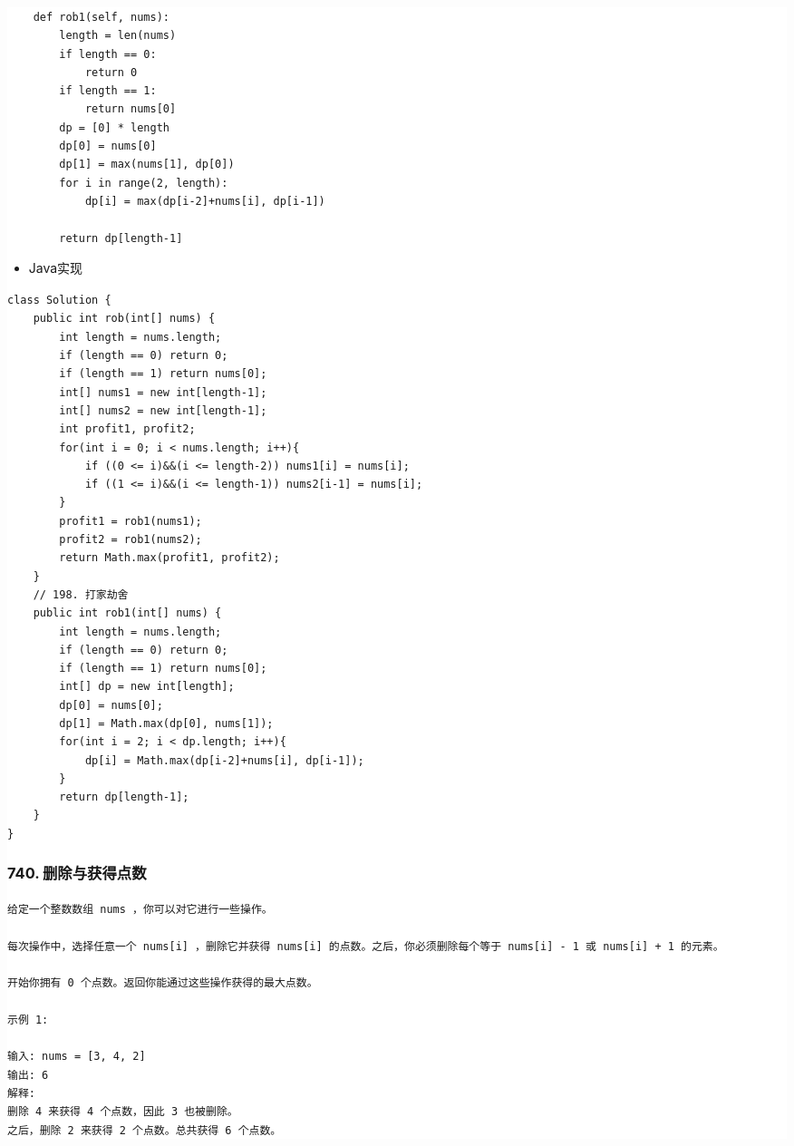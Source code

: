 ```
    def rob1(self, nums):
        length = len(nums)
        if length == 0:
            return 0
        if length == 1:
            return nums[0]
        dp = [0] * length
        dp[0] = nums[0]
        dp[1] = max(nums[1], dp[0])
        for i in range(2, length):
            dp[i] = max(dp[i-2]+nums[i], dp[i-1])
        
        return dp[length-1]
```
- Java实现
```
class Solution {
    public int rob(int[] nums) {
        int length = nums.length;
        if (length == 0) return 0;
        if (length == 1) return nums[0];
        int[] nums1 = new int[length-1];
        int[] nums2 = new int[length-1];
        int profit1, profit2;
        for(int i = 0; i < nums.length; i++){
            if ((0 <= i)&&(i <= length-2)) nums1[i] = nums[i];
            if ((1 <= i)&&(i <= length-1)) nums2[i-1] = nums[i];
        }
        profit1 = rob1(nums1);
        profit2 = rob1(nums2);
        return Math.max(profit1, profit2);
    }
    // 198. 打家劫舍
    public int rob1(int[] nums) {
        int length = nums.length;
        if (length == 0) return 0;
        if (length == 1) return nums[0];
        int[] dp = new int[length];
        dp[0] = nums[0];
        dp[1] = Math.max(dp[0], nums[1]);
        for(int i = 2; i < dp.length; i++){
            dp[i] = Math.max(dp[i-2]+nums[i], dp[i-1]);
        }
        return dp[length-1];
    }
}
```

### 740. 删除与获得点数
```
给定一个整数数组 nums ，你可以对它进行一些操作。

每次操作中，选择任意一个 nums[i] ，删除它并获得 nums[i] 的点数。之后，你必须删除每个等于 nums[i] - 1 或 nums[i] + 1 的元素。

开始你拥有 0 个点数。返回你能通过这些操作获得的最大点数。

示例 1:

输入: nums = [3, 4, 2]
输出: 6
解释: 
删除 4 来获得 4 个点数，因此 3 也被删除。
之后，删除 2 来获得 2 个点数。总共获得 6 个点数。
```